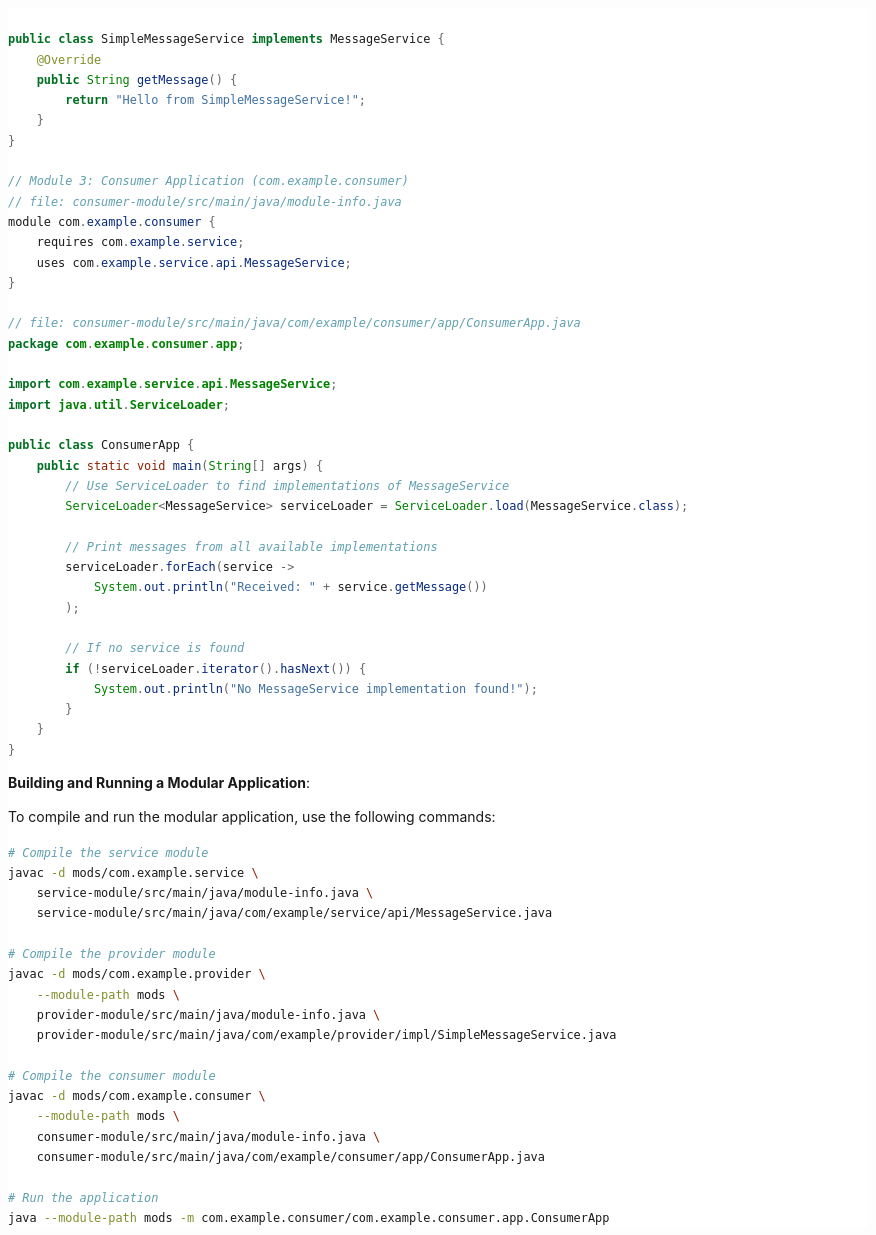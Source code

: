 ```java

public class SimpleMessageService implements MessageService {
    @Override
    public String getMessage() {
        return "Hello from SimpleMessageService!";
    }
}

// Module 3: Consumer Application (com.example.consumer)
// file: consumer-module/src/main/java/module-info.java
module com.example.consumer {
    requires com.example.service;
    uses com.example.service.api.MessageService;
}

// file: consumer-module/src/main/java/com/example/consumer/app/ConsumerApp.java
package com.example.consumer.app;

import com.example.service.api.MessageService;
import java.util.ServiceLoader;

public class ConsumerApp {
    public static void main(String[] args) {
        // Use ServiceLoader to find implementations of MessageService
        ServiceLoader<MessageService> serviceLoader = ServiceLoader.load(MessageService.class);

        // Print messages from all available implementations
        serviceLoader.forEach(service ->
            System.out.println("Received: " + service.getMessage())
        );

        // If no service is found
        if (!serviceLoader.iterator().hasNext()) {
            System.out.println("No MessageService implementation found!");
        }
    }
}
```

**Building and Running a Modular Application**:

To compile and run the modular application, use the following commands:

```bash
# Compile the service module
javac -d mods/com.example.service \
    service-module/src/main/java/module-info.java \
    service-module/src/main/java/com/example/service/api/MessageService.java

# Compile the provider module
javac -d mods/com.example.provider \
    --module-path mods \
    provider-module/src/main/java/module-info.java \
    provider-module/src/main/java/com/example/provider/impl/SimpleMessageService.java

# Compile the consumer module
javac -d mods/com.example.consumer \
    --module-path mods \
    consumer-module/src/main/java/module-info.java \
    consumer-module/src/main/java/com/example/consumer/app/ConsumerApp.java

# Run the application
java --module-path mods -m com.example.consumer/com.example.consumer.app.ConsumerApp
```

